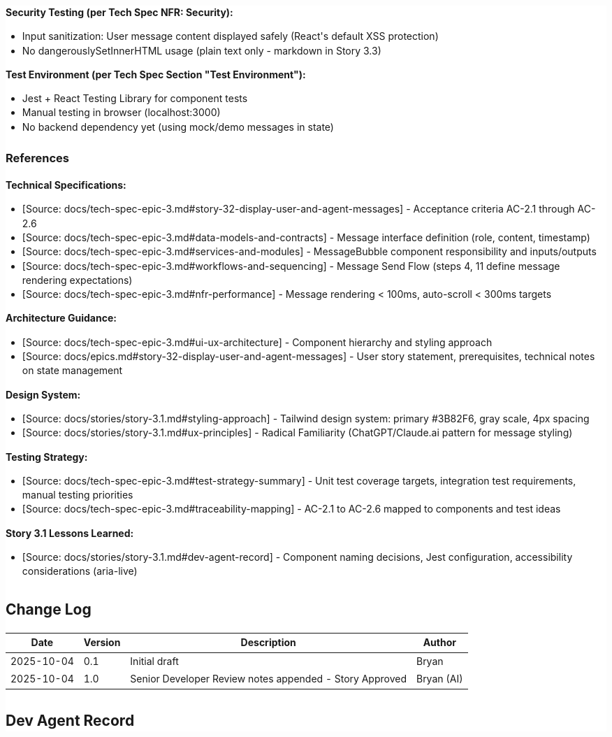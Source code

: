 **Security Testing (per Tech Spec NFR: Security):**
- Input sanitization: User message content displayed safely (React's default XSS protection)
- No dangerouslySetInnerHTML usage (plain text only - markdown in Story 3.3)

**Test Environment (per Tech Spec Section "Test Environment"):**
- Jest + React Testing Library for component tests
- Manual testing in browser (localhost:3000)
- No backend dependency yet (using mock/demo messages in state)

### References

**Technical Specifications:**
- [Source: docs/tech-spec-epic-3.md#story-32-display-user-and-agent-messages] - Acceptance criteria AC-2.1 through AC-2.6
- [Source: docs/tech-spec-epic-3.md#data-models-and-contracts] - Message interface definition (role, content, timestamp)
- [Source: docs/tech-spec-epic-3.md#services-and-modules] - MessageBubble component responsibility and inputs/outputs
- [Source: docs/tech-spec-epic-3.md#workflows-and-sequencing] - Message Send Flow (steps 4, 11 define message rendering expectations)
- [Source: docs/tech-spec-epic-3.md#nfr-performance] - Message rendering < 100ms, auto-scroll < 300ms targets

**Architecture Guidance:**
- [Source: docs/tech-spec-epic-3.md#ui-ux-architecture] - Component hierarchy and styling approach
- [Source: docs/epics.md#story-32-display-user-and-agent-messages] - User story statement, prerequisites, technical notes on state management

**Design System:**
- [Source: docs/stories/story-3.1.md#styling-approach] - Tailwind design system: primary #3B82F6, gray scale, 4px spacing
- [Source: docs/stories/story-3.1.md#ux-principles] - Radical Familiarity (ChatGPT/Claude.ai pattern for message styling)

**Testing Strategy:**
- [Source: docs/tech-spec-epic-3.md#test-strategy-summary] - Unit test coverage targets, integration test requirements, manual testing priorities
- [Source: docs/tech-spec-epic-3.md#traceability-mapping] - AC-2.1 to AC-2.6 mapped to components and test ideas

**Story 3.1 Lessons Learned:**
- [Source: docs/stories/story-3.1.md#dev-agent-record] - Component naming decisions, Jest configuration, accessibility considerations (aria-live)

## Change Log

| Date       | Version | Description   | Author |
| ---------- | ------- | ------------- | ------ |
| 2025-10-04 | 0.1     | Initial draft | Bryan  |
| 2025-10-04 | 1.0     | Senior Developer Review notes appended - Story Approved | Bryan (AI) |

## Dev Agent Record
